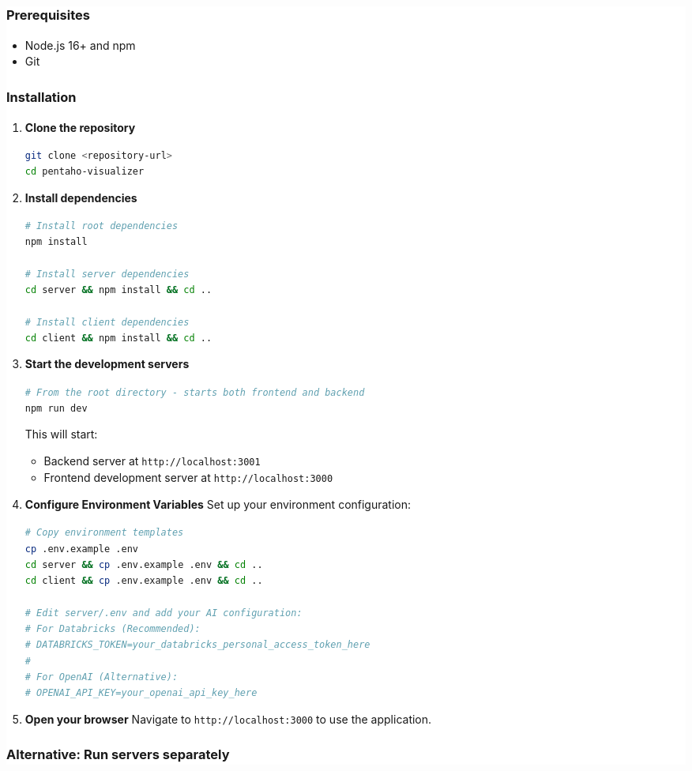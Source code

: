 ### Prerequisites
- Node.js 16+ and npm
- Git

### Installation

1. **Clone the repository**
   ```bash
   git clone <repository-url>
   cd pentaho-visualizer
   ```

2. **Install dependencies**
   ```bash
   # Install root dependencies
   npm install
   
   # Install server dependencies
   cd server && npm install && cd ..
   
   # Install client dependencies
   cd client && npm install && cd ..
   ```

3. **Start the development servers**
   ```bash
   # From the root directory - starts both frontend and backend
   npm run dev
   ```

   This will start:
   - Backend server at `http://localhost:3001`
   - Frontend development server at `http://localhost:3000`

4. **Configure Environment Variables**
   Set up your environment configuration:
   ```bash
   # Copy environment templates
   cp .env.example .env
   cd server && cp .env.example .env && cd ..
   cd client && cp .env.example .env && cd ..
   
   # Edit server/.env and add your AI configuration:
   # For Databricks (Recommended):
   # DATABRICKS_TOKEN=your_databricks_personal_access_token_here
   # 
   # For OpenAI (Alternative):
   # OPENAI_API_KEY=your_openai_api_key_here
   ```

5. **Open your browser**
   Navigate to `http://localhost:3000` to use the application.

### Alternative: Run servers separately
